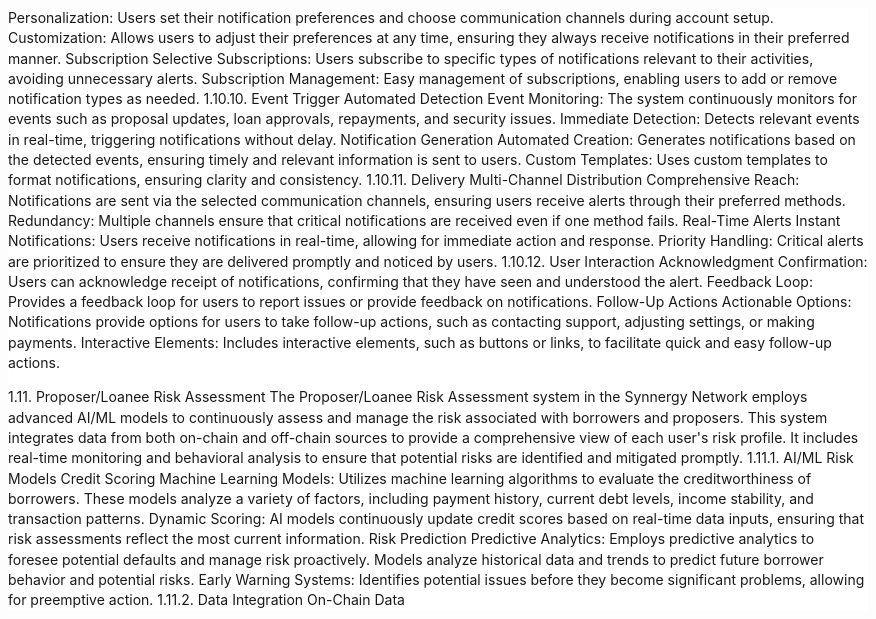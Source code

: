 Personalization: Users set their notification preferences and choose communication channels during account setup.
Customization: Allows users to adjust their preferences at any time, ensuring they always receive notifications in their preferred manner.
Subscription
Selective Subscriptions: Users subscribe to specific types of notifications relevant to their activities, avoiding unnecessary alerts.
Subscription Management: Easy management of subscriptions, enabling users to add or remove notification types as needed.
1.10.10. Event Trigger
Automated Detection
Event Monitoring: The system continuously monitors for events such as proposal updates, loan approvals, repayments, and security issues.
Immediate Detection: Detects relevant events in real-time, triggering notifications without delay.
Notification Generation
Automated Creation: Generates notifications based on the detected events, ensuring timely and relevant information is sent to users.
Custom Templates: Uses custom templates to format notifications, ensuring clarity and consistency.
1.10.11. Delivery
Multi-Channel Distribution
Comprehensive Reach: Notifications are sent via the selected communication channels, ensuring users receive alerts through their preferred methods.
Redundancy: Multiple channels ensure that critical notifications are received even if one method fails.
Real-Time Alerts
Instant Notifications: Users receive notifications in real-time, allowing for immediate action and response.
Priority Handling: Critical alerts are prioritized to ensure they are delivered promptly and noticed by users.
1.10.12. User Interaction
Acknowledgment
Confirmation: Users can acknowledge receipt of notifications, confirming that they have seen and understood the alert.
Feedback Loop: Provides a feedback loop for users to report issues or provide feedback on notifications.
Follow-Up Actions
Actionable Options: Notifications provide options for users to take follow-up actions, such as contacting support, adjusting settings, or making payments.
Interactive Elements: Includes interactive elements, such as buttons or links, to facilitate quick and easy follow-up actions.


1.11. Proposer/Loanee Risk Assessment
The Proposer/Loanee Risk Assessment system in the Synnergy Network employs advanced AI/ML models to continuously assess and manage the risk associated with borrowers and proposers. This system integrates data from both on-chain and off-chain sources to provide a comprehensive view of each user's risk profile. It includes real-time monitoring and behavioral analysis to ensure that potential risks are identified and mitigated promptly.
1.11.1. AI/ML Risk Models
Credit Scoring
Machine Learning Models: Utilizes machine learning algorithms to evaluate the creditworthiness of borrowers. These models analyze a variety of factors, including payment history, current debt levels, income stability, and transaction patterns.
Dynamic Scoring: AI models continuously update credit scores based on real-time data inputs, ensuring that risk assessments reflect the most current information.
Risk Prediction
Predictive Analytics: Employs predictive analytics to foresee potential defaults and manage risk proactively. Models analyze historical data and trends to predict future borrower behavior and potential risks.
Early Warning Systems: Identifies potential issues before they become significant problems, allowing for preemptive action.
1.11.2. Data Integration
On-Chain Data